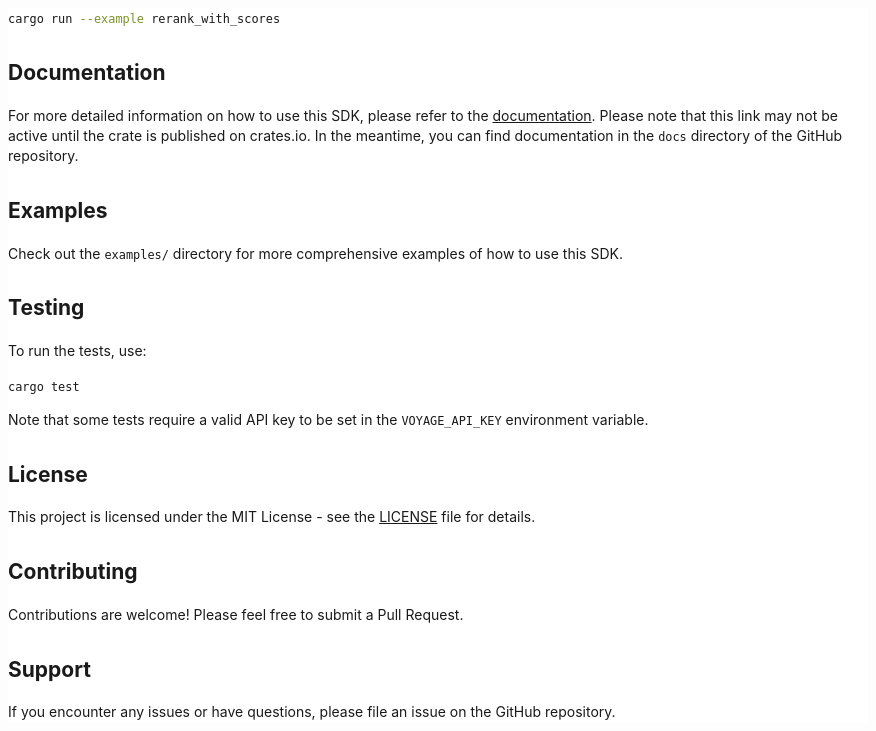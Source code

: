 ```sh
cargo run --example rerank_with_scores
```

## Documentation

For more detailed information on how to use this SDK, please refer to the [documentation](https://docs.voyageai.rust). Please note that this link may not be active until the crate is published on crates.io. In the meantime, you can find documentation in the `docs` directory of the GitHub repository.

## Examples

Check out the `examples/` directory for more comprehensive examples of how to use this SDK.

## Testing

To run the tests, use:

```
cargo test
```

Note that some tests require a valid API key to be set in the `VOYAGE_API_KEY` environment variable.

## License

This project is licensed under the MIT License - see the [LICENSE](LICENSE) file for details.

## Contributing

Contributions are welcome! Please feel free to submit a Pull Request.

## Support

If you encounter any issues or have questions, please file an issue on the GitHub repository.
